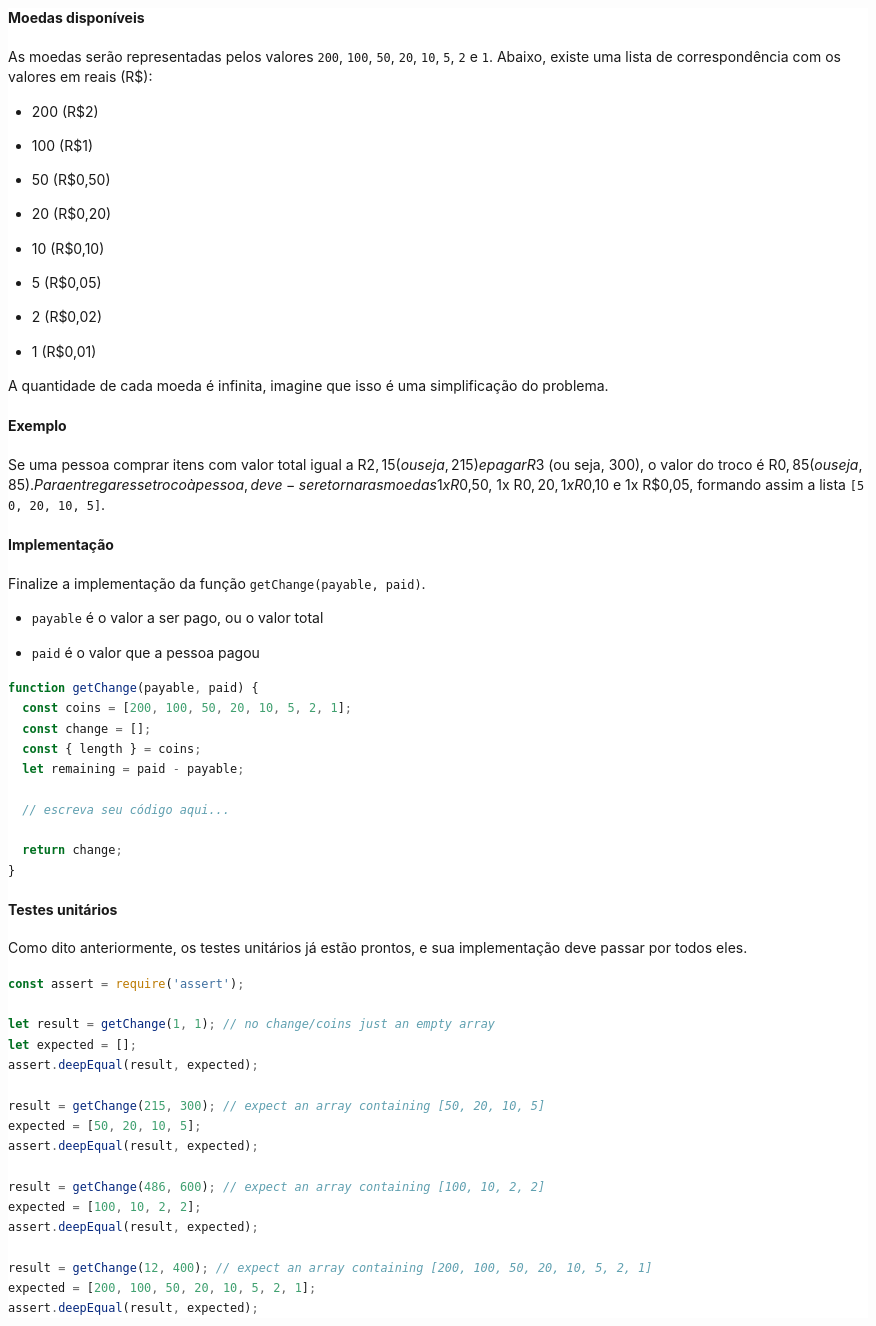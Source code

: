 #### Moedas disponíveis

As moedas serão representadas pelos valores `200`, `100`, `50`, `20`, `10`, `5`, `2` e `1`. Abaixo, existe uma lista de correspondência com os valores em reais (R$):

  - 200 (R$2)

  - 100 (R$1)

  - 50 (R$0,50)

  - 20 (R$0,20)

  - 10 (R$0,10)

  - 5 (R$0,05)

  - 2 (R$0,02)

  - 1 (R$0,01)

A quantidade de cada moeda é infinita, imagine que isso é uma simplificação do problema.

#### Exemplo
Se uma pessoa comprar itens com valor total igual a R$2,15 (ou seja, 215) e pagar R$3 (ou seja, 300), o valor do troco é R$0,85 (ou seja, 85). Para entregar esse troco à pessoa, deve-se retornar as moedas 1x R$0,50, 1x R$0,20, 1x R$0,10 e 1x R$0,05, formando assim a lista `[50, 20, 10, 5]`.

#### Implementação

Finalize a implementação da função `getChange(payable, paid)`.

  - `payable` é o valor a ser pago, ou o valor total

  - `paid` é o valor que a pessoa pagou
```javascript
function getChange(payable, paid) {
  const coins = [200, 100, 50, 20, 10, 5, 2, 1];
  const change = [];
  const { length } = coins;
  let remaining = paid - payable;

  // escreva seu código aqui...

  return change;
}
```
#### Testes unitários

Como dito anteriormente, os testes unitários já estão prontos, e sua implementação deve passar por todos eles.
```javascript
const assert = require('assert');

let result = getChange(1, 1); // no change/coins just an empty array
let expected = [];
assert.deepEqual(result, expected);

result = getChange(215, 300); // expect an array containing [50, 20, 10, 5]
expected = [50, 20, 10, 5];
assert.deepEqual(result, expected);

result = getChange(486, 600); // expect an array containing [100, 10, 2, 2]
expected = [100, 10, 2, 2];
assert.deepEqual(result, expected);

result = getChange(12, 400); // expect an array containing [200, 100, 50, 20, 10, 5, 2, 1]
expected = [200, 100, 50, 20, 10, 5, 2, 1];
assert.deepEqual(result, expected);

```